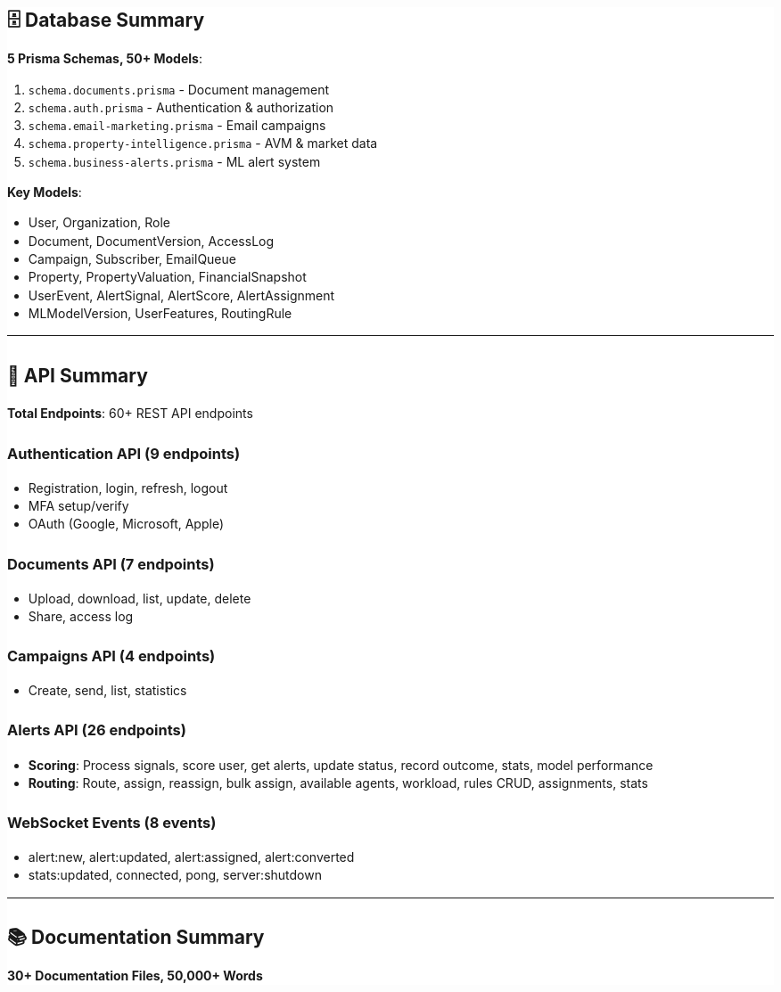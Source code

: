 ## 🗄️ Database Summary

**5 Prisma Schemas, 50+ Models**:
1. `schema.documents.prisma` - Document management
2. `schema.auth.prisma` - Authentication & authorization
3. `schema.email-marketing.prisma` - Email campaigns
4. `schema.property-intelligence.prisma` - AVM & market data
5. `schema.business-alerts.prisma` - ML alert system

**Key Models**:
- User, Organization, Role
- Document, DocumentVersion, AccessLog
- Campaign, Subscriber, EmailQueue
- Property, PropertyValuation, FinancialSnapshot
- UserEvent, AlertSignal, AlertScore, AlertAssignment
- MLModelVersion, UserFeatures, RoutingRule

---

## 📡 API Summary

**Total Endpoints**: 60+ REST API endpoints

### Authentication API (9 endpoints)
- Registration, login, refresh, logout
- MFA setup/verify
- OAuth (Google, Microsoft, Apple)

### Documents API (7 endpoints)
- Upload, download, list, update, delete
- Share, access log

### Campaigns API (4 endpoints)
- Create, send, list, statistics

### Alerts API (26 endpoints)
- **Scoring**: Process signals, score user, get alerts, update status, record outcome, stats, model performance
- **Routing**: Route, assign, reassign, bulk assign, available agents, workload, rules CRUD, assignments, stats

### WebSocket Events (8 events)
- alert:new, alert:updated, alert:assigned, alert:converted
- stats:updated, connected, pong, server:shutdown

---

## 📚 Documentation Summary

**30+ Documentation Files, 50,000+ Words**
